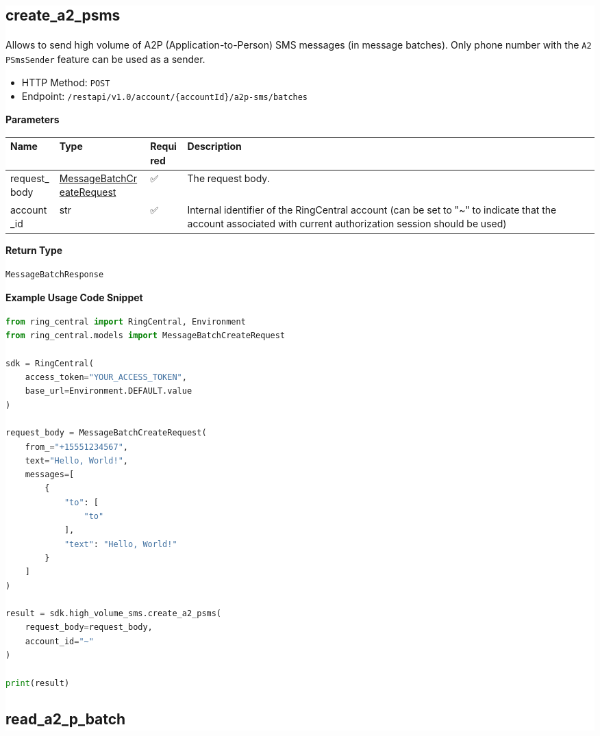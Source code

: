 ## create_a2_psms

Allows to send high volume of A2P (Application-to-Person) SMS messages (in message batches). Only phone number with the `A2PSmsSender` feature can be used as a sender.

- HTTP Method: `POST`
- Endpoint: `/restapi/v1.0/account/{accountId}/a2p-sms/batches`

**Parameters**

| Name         | Type                                                                | Required | Description                                                                                                                                                  |
| :----------- | :------------------------------------------------------------------ | :------- | :----------------------------------------------------------------------------------------------------------------------------------------------------------- |
| request_body | [MessageBatchCreateRequest](../models/MessageBatchCreateRequest.md) | ✅       | The request body.                                                                                                                                            |
| account_id   | str                                                                 | ✅       | Internal identifier of the RingCentral account (can be set to "~" to indicate that the account associated with current authorization session should be used) |

**Return Type**

`MessageBatchResponse`

**Example Usage Code Snippet**

```python
from ring_central import RingCentral, Environment
from ring_central.models import MessageBatchCreateRequest

sdk = RingCentral(
    access_token="YOUR_ACCESS_TOKEN",
    base_url=Environment.DEFAULT.value
)

request_body = MessageBatchCreateRequest(
    from_="+15551234567",
    text="Hello, World!",
    messages=[
        {
            "to": [
                "to"
            ],
            "text": "Hello, World!"
        }
    ]
)

result = sdk.high_volume_sms.create_a2_psms(
    request_body=request_body,
    account_id="~"
)

print(result)
```

## read_a2_p_batch
